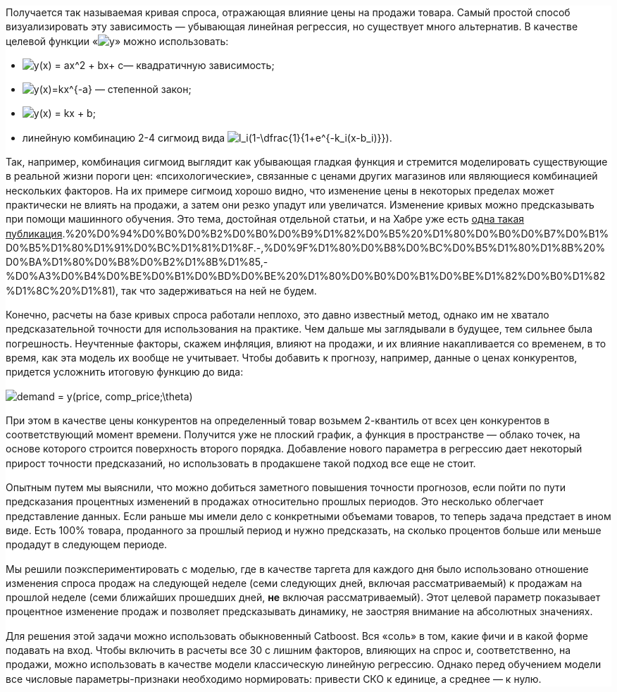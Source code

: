Получается так называемая кривая спроса, отражающая влияние цены на продажи товара. Самый простой способ визуализировать эту зависимость — убывающая линейная регрессия, но существует много альтернатив. В качестве целевой функции «![y](https://habrastorage.org/getpro/habr/upload_files/b9a/0d1/c51/b9a0d1c519a6dd783f20257ea22bb2ca.svg)» можно использовать:

- ![y(x) = ax^2 + bx+ c](https://habrastorage.org/getpro/habr/upload_files/e89/c44/9f8/e89c449f8b39588c4d63a37b7761fad8.svg)— квадратичную зависимость;
    
- ![y(x)=kx^{-a}](https://habrastorage.org/getpro/habr/upload_files/331/96b/eb0/33196beb0f7d0e48c4cd04776f762fc0.svg) — степенной закон;
    
- ![y(x) = kx + b](https://habrastorage.org/getpro/habr/upload_files/d6c/473/8f7/d6c4738f7d0d479a7f527f9365158c8d.svg);
    
- линейную комбинацию 2-4 сигмоид вида ![l_i(1-\dfrac{1}{1+e^{-k_i(x-b_i)}})](https://habrastorage.org/getpro/habr/upload_files/cc8/ef2/d85/cc8ef2d85bd6acc189f7949a526dd8cc.svg).
    

Так, например, комбинация сигмоид выглядит как убывающая гладкая функция и стремится моделировать существующие в реальной жизни пороги цен: «психологические», связанные с ценами других магазинов или являющиеся комбинацией нескольких факторов. На их примере сигмоид хорошо видно, что изменение цены в некоторых пределах может практически не влиять на продажи, а затем они резко упадут или увеличатся. Изменение кривых можно предсказывать при помощи машинного обучения. Это тема, достойная отдельной статьи, и на Хабре уже есть [одна такая публикация](https://habr.com/ru/articles/673740/#:~:text=%D0%BC%D0%BE%D0%B6%D0%BD%D0%BE%3F).%20%D0%94%D0%B0%D0%B2%D0%B0%D0%B9%D1%82%D0%B5%20%D1%80%D0%B0%D0%B7%D0%B1%D0%B5%D1%80%D1%91%D0%BC%D1%81%D1%8F.-,%D0%9F%D1%80%D0%B8%D0%BC%D0%B5%D1%80%D1%8B%20%D0%BA%D1%80%D0%B8%D0%B2%D1%8B%D1%85,-%D0%A3%D0%B4%D0%BE%D0%B1%D0%BD%D0%BE%20%D1%80%D0%B0%D0%B1%D0%BE%D1%82%D0%B0%D1%82%D1%8C%20%D1%81), так что задерживаться на ней не будем.

Конечно, расчеты на базе кривых спроса работали неплохо, это давно известный метод, однако им не хватало предсказательной точности для использования на практике. Чем дальше мы заглядывали в будущее, тем сильнее была погрешность. Неучтенные факторы, скажем инфляция, влияют на продажи, и их влияние накапливается со временем, в то время, как эта модель их вообще не учитывает. Чтобы добавить к прогнозу, например, данные о ценах конкурентов, придется усложнить итоговую функцию до вида:

![demand = y(price, comp\_price;\theta)](https://habrastorage.org/getpro/habr/upload_files/7b6/519/bce/7b6519bce237ff8044795d4ac19ea79d.svg)

При этом в качестве цены конкурентов на определенный товар возьмем 2-квантиль от всех цен конкурентов в соответствующий момент времени. Получится уже не плоский график, а функция в пространстве — облако точек, на основе которого строится поверхность второго порядка. Добавление нового параметра в регрессию дает некоторый прирост точности предсказаний, но использовать в продакшене такой подход все еще не стоит.

Опытным путем мы выяснили, что можно добиться заметного повышения точности прогнозов, если пойти по пути предсказания процентных изменений в продажах относительно прошлых периодов. Это несколько облегчает представление данных. Если раньше мы имели дело с конкретными объемами товаров, то теперь задача предстает в ином виде. Есть 100% товара, проданного за прошлый период и нужно предсказать, на сколько процентов больше или меньше продадут в следующем периоде.

Мы решили поэкспериментировать с моделью, где в качестве таргета для каждого дня было использовано отношение изменения спроса продаж на следующей неделе (семи следующих дней, включая рассматриваемый) к продажам на прошлой неделе (семи ближайших прошедших дней, **не** включая рассматриваемый). Этот целевой параметр показывает процентное изменение продаж и позволяет предсказывать динамику, не заостряя внимание на абсолютных значениях.

Для решения этой задачи можно использовать обыкновенный Catboost. Вся «‎соль» в том, какие фичи и в какой форме подавать на вход. Чтобы включить в расчеты все 30 с лишним факторов, влияющих на спрос и, соответственно, на продажи, можно использовать в качестве модели классическую линейную регрессию. Однако перед обучением модели все числовые параметры-признаки необходимо нормировать: привести СКО к единице, а среднее — к нулю.
